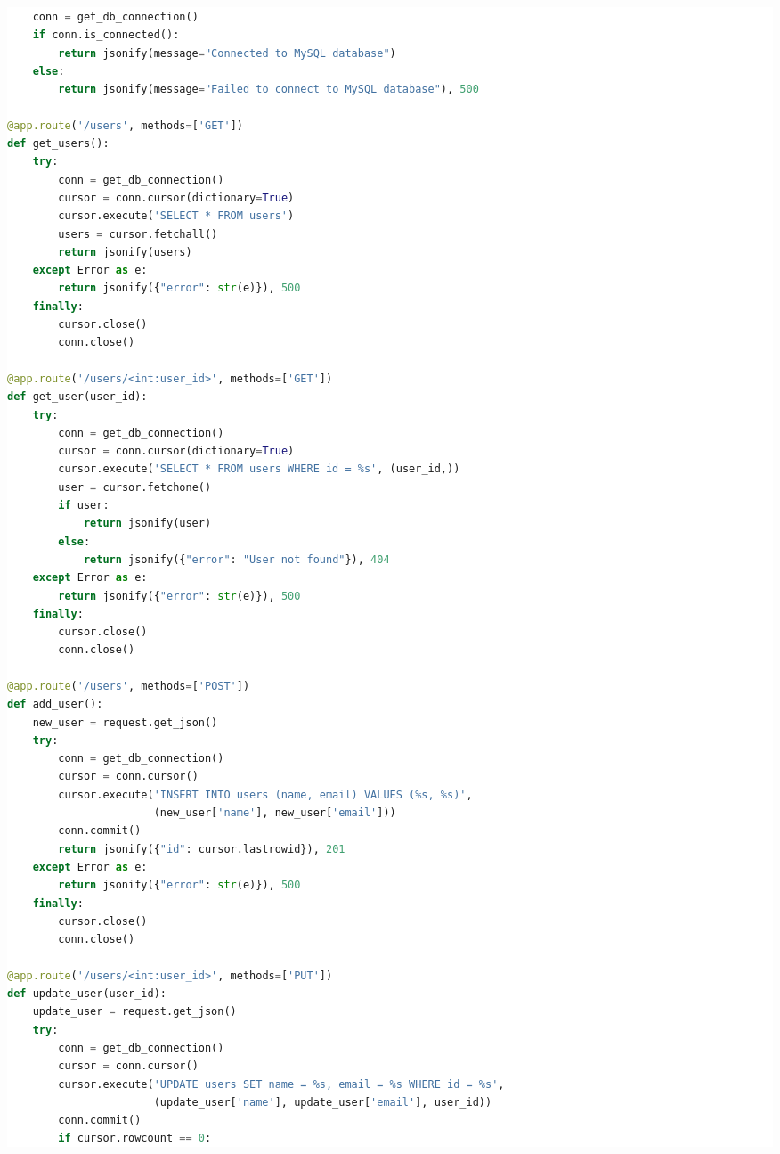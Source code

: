 ```py
    conn = get_db_connection()
    if conn.is_connected():
        return jsonify(message="Connected to MySQL database")
    else:
        return jsonify(message="Failed to connect to MySQL database"), 500

@app.route('/users', methods=['GET'])
def get_users():
    try:
        conn = get_db_connection()
        cursor = conn.cursor(dictionary=True)
        cursor.execute('SELECT * FROM users')
        users = cursor.fetchall()
        return jsonify(users)
    except Error as e:
        return jsonify({"error": str(e)}), 500
    finally:
        cursor.close()
        conn.close()

@app.route('/users/<int:user_id>', methods=['GET'])
def get_user(user_id):
    try:
        conn = get_db_connection()
        cursor = conn.cursor(dictionary=True)
        cursor.execute('SELECT * FROM users WHERE id = %s', (user_id,))
        user = cursor.fetchone()
        if user:
            return jsonify(user)
        else:
            return jsonify({"error": "User not found"}), 404
    except Error as e:
        return jsonify({"error": str(e)}), 500
    finally:
        cursor.close()
        conn.close()

@app.route('/users', methods=['POST'])
def add_user():
    new_user = request.get_json()
    try:
        conn = get_db_connection()
        cursor = conn.cursor()
        cursor.execute('INSERT INTO users (name, email) VALUES (%s, %s)',
                       (new_user['name'], new_user['email']))
        conn.commit()
        return jsonify({"id": cursor.lastrowid}), 201
    except Error as e:
        return jsonify({"error": str(e)}), 500
    finally:
        cursor.close()
        conn.close()

@app.route('/users/<int:user_id>', methods=['PUT'])
def update_user(user_id):
    update_user = request.get_json()
    try:
        conn = get_db_connection()
        cursor = conn.cursor()
        cursor.execute('UPDATE users SET name = %s, email = %s WHERE id = %s',
                       (update_user['name'], update_user['email'], user_id))
        conn.commit()
        if cursor.rowcount == 0:
```